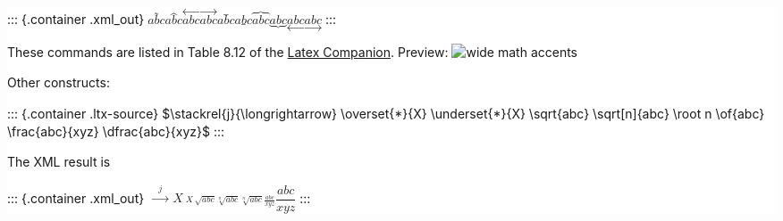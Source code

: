 ::: {.container .xml_out}
    <formula type='inline'><math xmlns='http://www.w3.org/1998/Math/MathML'>
      <mrow><mover accent='true'><mrow><mi>a</mi><mi>b</mi><mi>c</mi></mrow> <mo>&tilde;</mo></mover>
      <mover accent='true'><mrow><mi>a</mi><mi>b</mi><mi>c</mi></mrow> <mo>&Hat;</mo></mover>
      <mover accent='true'><mrow><mi>a</mi><mi>b</mi><mi>c</mi></mrow> <mo>&leftarrow;</mo></mover>
      <mover accent='true'><mrow><mi>a</mi><mi>b</mi><mi>c</mi></mrow> <mo>&rightarrow;</mo></mover>
      <mover accent='true'><mrow><mi>a</mi><mi>b</mi><mi>c</mi></mrow> <mo>&OverBar;</mo></mover>
      <munder accentunder='true'><mrow><mi>a</mi><mi>b</mi><mi>c</mi></mrow> <mo>&UnderBar;</mo></munder>
      <mover accent='true'><mrow><mi>a</mi><mi>b</mi><mi>c</mi></mrow> <mo>&OverBrace;</mo></mover>
      <munder accentunder='true'><mrow><mi>a</mi><mi>b</mi><mi>c</mi></mrow> <mo>&UnderBrace;</mo></munder>
      <munder accentunder='true'><mrow><mi>a</mi><mi>b</mi><mi>c</mi></mrow> <mo>&leftarrow;</mo></munder>
      <munder accentunder='true'><mrow><mi>a</mi><mi>b</mi><mi>c</mi></mrow> <mo>&rightarrow;</mo></munder>
    </mrow></math></formula>
:::

These commands are listed in Table 8.12 of the [Latex
Companion](index.html#companion). Preview: ![wide math
accents](/img/img_2.png)

Other constructs:

::: {.container .ltx-source}
    $\stackrel{j}{\longrightarrow} \overset{*}{X} \underset{*}{X}
    \sqrt{abc} \sqrt[n]{abc} \root n \of{abc}
    \frac{abc}{xyz} \dfrac{abc}{xyz}$
:::

The XML result is

::: {.container .xml_out}
    <formula type='inline'><math xmlns='http://www.w3.org/1998/Math/MathML'>
     <mrow>
      <mover><mo>&longrightarrow;</mo> <mi>j</mi></mover>
      <mover><mi>X</mi> <mo>*</mo></mover>
      <munder><mi>X</mi> <mo>*</mo></munder>
      <msqrt><mrow><mi>a</mi><mi>b</mi><mi>c</mi></mrow></msqrt>
      <mroot><mrow><mi>a</mi><mi>b</mi><mi>c</mi></mrow> <mi>n</mi></mroot>
      <mroot><mrow><mi>a</mi><mi>b</mi><mi>c</mi></mrow> <mi>n</mi></mroot>
      <mfrac><mrow><mi>a</mi><mi>b</mi><mi>c</mi></mrow> 
             <mrow><mi>x</mi><mi>y</mi><mi>z</mi></mrow>
      </mfrac>
      <mstyle scriptlevel='0' displaystyle='true'>
        <mfrac>
         <mrow><mi>a</mi><mi>b</mi><mi>c</mi></mrow>
         <mrow><mi>x</mi><mi>y</mi><mi>z</mi></mrow>
        </mfrac>
      </mstyle>
     </mrow>
    </math></formula>
:::
